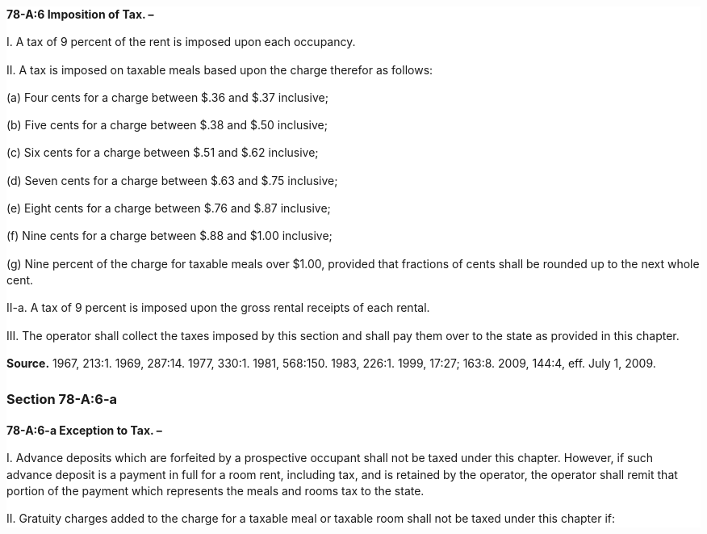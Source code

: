  **78-A:6 Imposition of Tax. –**
                                             
 I. A tax of 9 percent of the rent is imposed upon each occupancy.
                                             
 II. A tax is imposed on taxable meals based upon the charge therefor
as follows:
                                             
 (a) Four cents for a charge between 
                                             $.36 and 
                                             $.37 inclusive;
                                             
 (b) Five cents for a charge between 
                                             $.38 and 
                                             $.50 inclusive;
                                             
 (c) Six cents for a charge between 
                                             $.51 and 
                                             $.62 inclusive;
                                             
 (d) Seven cents for a charge between 
                                             $.63 and 
                                             $.75 inclusive;
                                             
 (e) Eight cents for a charge between 
                                             $.76 and 
                                             $.87 inclusive;
                                             
 (f) Nine cents for a charge between 
                                             $.88 and 
                                             $1.00 inclusive;
                                             
 (g) Nine percent of the charge for taxable meals over 
                                             $1.00,
provided that fractions of cents shall be rounded up to the next whole
cent.
                                             
 II-a. A tax of 9 percent is imposed upon the gross rental receipts
of each rental.
                                             
 III. The operator shall collect the taxes imposed by this section
and shall pay them over to the state as provided in this chapter.

**Source.** 1967, 213:1. 1969, 287:14. 1977, 330:1. 1981, 568:150. 1983,
226:1. 1999, 17:27; 163:8. 2009, 144:4, eff. July 1, 2009.

### Section 78-A:6-a

 **78-A:6-a Exception to Tax. –**
                                             
 I. Advance deposits which are forfeited by a prospective occupant
shall not be taxed under this chapter. However, if such advance deposit
is a payment in full for a room rent, including tax, and is retained by
the operator, the operator shall remit that portion of the payment which
represents the meals and rooms tax to the state.
                                             
 II. Gratuity charges added to the charge for a taxable meal or
taxable room shall not be taxed under this chapter if:
                                             